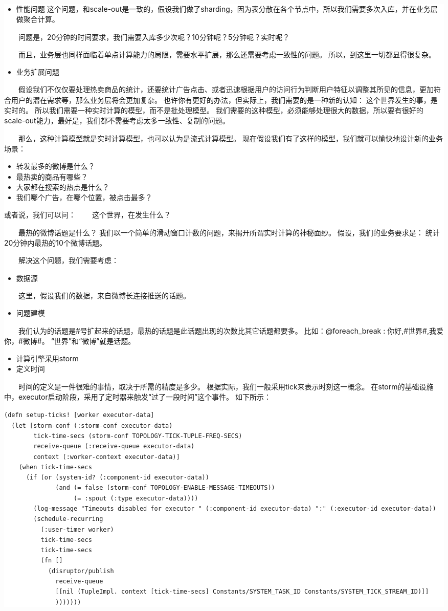 * 性能问题 这个问题，和scale-out是一致的，假设我们做了sharding，因为表分散在各个节点中，所以我们需要多次入库，并在业务层做聚合计算。

  问题是，20分钟的时间要求，我们需要入库多少次呢？10分钟呢？5分钟呢？实时呢？

  而且，业务层也同样面临着单点计算能力的局限，需要水平扩展，那么还需要考虑一致性的问题。 所以，到这里一切都显得很复杂。

* 业务扩展问题

  假设我们不仅仅要处理热卖商品的统计，还要统计广告点击、或者迅速根据用户的访问行为判断用户特征以调整其所见的信息，更加符合用户的潜在需求等，那么业务层将会更加复杂。 也许你有更好的办法，但实际上，我们需要的是一种新的认知： 这个世界发生的事，是实时的。 所以我们需要一种实时计算的模型，而不是批处理模型。 我们需要的这种模型，必须能够处理很大的数据，所以要有很好的scale-out能力，最好是，我们都不需要考虑太多一致性、复制的问题。

  那么，这种计算模型就是实时计算模型，也可以认为是流式计算模型。 现在假设我们有了这样的模型，我们就可以愉快地设计新的业务场景：

* 转发最多的微博是什么？
* 最热卖的商品有哪些？
* 大家都在搜索的热点是什么？
* 我们哪个广告，在哪个位置，被点击最多？

或者说，我们可以问：   这个世界，在发生什么？

  最热的微博话题是什么？ 我们以一个简单的滑动窗口计数的问题，来揭开所谓实时计算的神秘面纱。 假设，我们的业务要求是： 统计20分钟内最热的10个微博话题。

  解决这个问题，我们需要考虑：

* 数据源

  这里，假设我们的数据，来自微博长连接推送的话题。

* 问题建模

  我们认为的话题是#号扩起来的话题，最热的话题是此话题出现的次数比其它话题都要多。 比如：@foreach\_break : 你好,#世界#,我爱你，#微博#。 “世界”和“微博”就是话题。

* 计算引擎采用storm
* 定义时间

  时间的定义是一件很难的事情，取决于所需的精度是多少。 根据实际，我们一般采用tick来表示时刻这一概念。 在storm的基础设施中，executor启动阶段，采用了定时器来触发“过了一段时间”这个事件。 如下所示：

```
(defn setup-ticks! [worker executor-data]
  (let [storm-conf (:storm-conf executor-data)
        tick-time-secs (storm-conf TOPOLOGY-TICK-TUPLE-FREQ-SECS)
        receive-queue (:receive-queue executor-data)
        context (:worker-context executor-data)]
    (when tick-time-secs
      (if (or (system-id? (:component-id executor-data))
              (and (= false (storm-conf TOPOLOGY-ENABLE-MESSAGE-TIMEOUTS))
                   (= :spout (:type executor-data))))
        (log-message "Timeouts disabled for executor " (:component-id executor-data) ":" (:executor-id executor-data))
        (schedule-recurring
          (:user-timer worker)
          tick-time-secs
          tick-time-secs
          (fn []
            (disruptor/publish
              receive-queue
              [[nil (TupleImpl. context [tick-time-secs] Constants/SYSTEM_TASK_ID Constants/SYSTEM_TICK_STREAM_ID)]]
              )))))))
```
